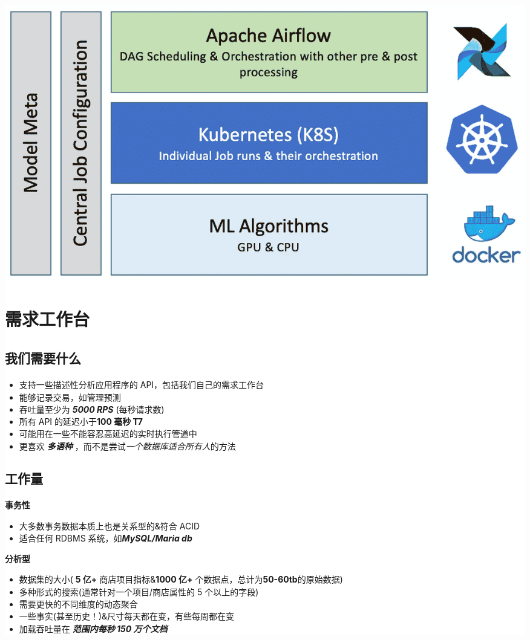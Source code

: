 ![](img/9b74ab60cf0facc331e1d0415c32bf5b.png)

# 需求工作台

## 我们需要什么

*   支持一些描述性分析应用程序的 API，包括我们自己的需求工作台
*   能够记录交易，如管理预测
*   吞吐量至少为 ***5000 RPS*** (每秒请求数)
*   所有 API 的延迟小于**100 毫秒 T7**
*   可能用在一些不能容忍高延迟的实时执行管道中
*   更喜欢 ***多语种*** ，而不是尝试*一个数据库适合所有人*的方法

## 工作量

**事务性**

*   大多数事务数据本质上也是关系型的&符合 ACID
*   适合任何 RDBMS 系统，如***MySQL/Maria db***

**分析型**

*   数据集的大小( **5 亿+** 商店项目指标&**1000 亿+** 个数据点，总计为**50-60tb**的原始数据)
*   多种形式的搜索(通常针对一个项目/商店属性的 5 个以上的字段)
*   需要更快的不同维度的动态聚合
*   一些事实(甚至历史！)&尺寸每天都在变，有些每周都在变
*   加载吞吐量在 ***范围内每秒 150 万个文档***
